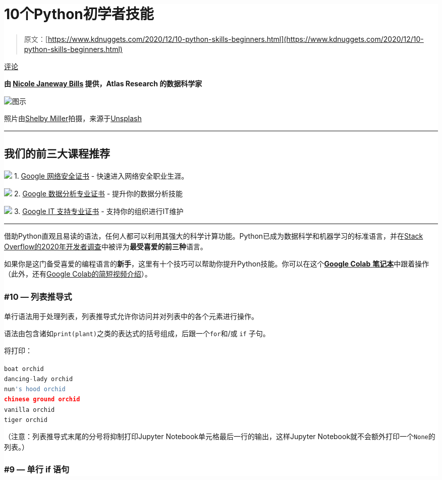 # 10个Python初学者技能

> 原文：[https://www.kdnuggets.com/2020/12/10-python-skills-beginners.html](https://www.kdnuggets.com/2020/12/10-python-skills-beginners.html)

[评论](#comments)

**由 [Nicole Janeway Bills](https://twitter.com/Nicole_Janeway) 提供，Atlas Research 的数据科学家**

![图示](../Images/ba61ff76a6f3e7f068178f3d16e421ad.png)

照片由[Shelby Miller](https://unsplash.com/@shebster_07?utm_source=medium&utm_medium=referral)拍摄，来源于[Unsplash](https://unsplash.com/?utm_source=medium&utm_medium=referral)

* * *

## 我们的前三大课程推荐

![](../Images/0244c01ba9267c002ef39d4907e0b8fb.png) 1\. [Google 网络安全证书](https://www.kdnuggets.com/google-cybersecurity) - 快速进入网络安全职业生涯。

![](../Images/e225c49c3c91745821c8c0368bf04711.png) 2\. [Google 数据分析专业证书](https://www.kdnuggets.com/google-data-analytics) - 提升你的数据分析技能

![](../Images/0244c01ba9267c002ef39d4907e0b8fb.png) 3\. [Google IT 支持专业证书](https://www.kdnuggets.com/google-itsupport) - 支持你的组织进行IT维护

* * *

借助Python直观且易读的语法，任何人都可以利用其强大的科学计算功能。Python已成为数据科学和机器学习的标准语言，并在[Stack Overflow的2020年开发者调查](https://insights.stackoverflow.com/survey/2020#most-loved-dreaded-and-wanted)中被评为**最受喜爱的前三种**语言。

如果你是这门备受喜爱的编程语言的**新手**，这里有十个技巧可以帮助你提升Python技能。你可以在这个[**Google Colab** **笔记本**](https://colab.research.google.com/drive/1K2oWzxzYbura4VqrntsZimnWqQex_c38?usp=sharing)中跟着操作（此外，还有[Google Colab的简短视频介绍](https://youtu.be/aaebOpi1kik?t=24)）。

### #10 — 列表推导式

单行语法用于处理列表，列表推导式允许你访问并对列表中的各个元素进行操作。

语法由包含诸如`print(plant)`之类的表达式的括号组成，后跟一个`for`和/或 `if` 子句。

将打印：

```py
boat orchid
dancing-lady orchid
nun's hood orchid
chinese ground orchid
vanilla orchid
tiger orchid
```

（注意：列表推导式末尾的分号将抑制打印Jupyter Notebook单元格最后一行的输出，这样Jupyter Notebook就不会额外打印一个`None`的列表。）

### #9 — 单行 if 语句
